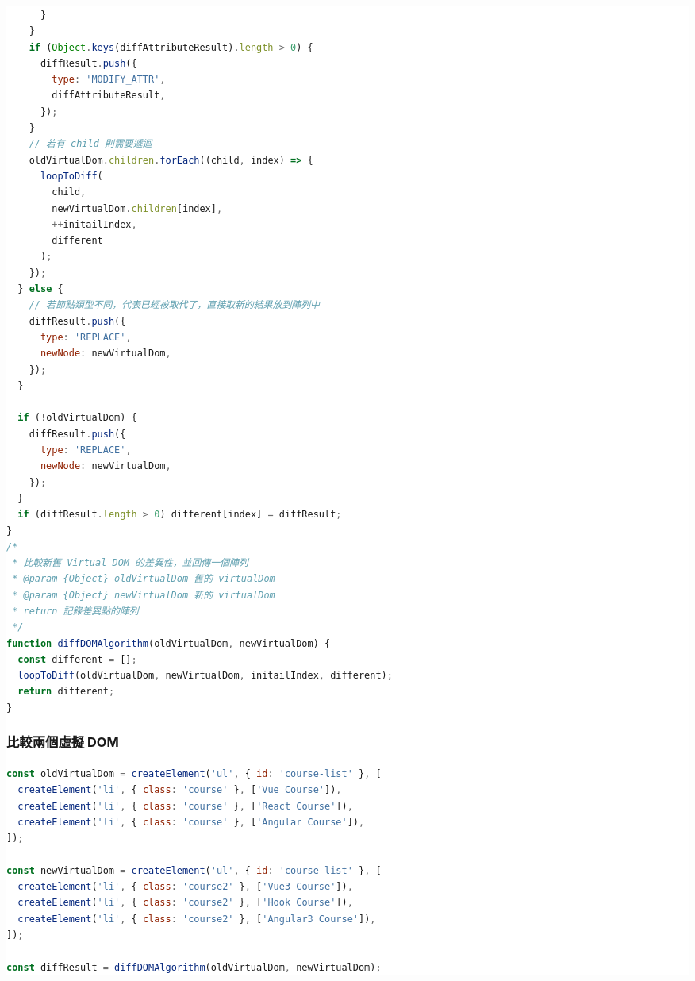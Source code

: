 ```javascript
      }
    }
    if (Object.keys(diffAttributeResult).length > 0) {
      diffResult.push({
        type: 'MODIFY_ATTR',
        diffAttributeResult,
      });
    }
    // 若有 child 則需要遞迴
    oldVirtualDom.children.forEach((child, index) => {
      loopToDiff(
        child,
        newVirtualDom.children[index],
        ++initailIndex,
        different
      );
    });
  } else {
    // 若節點類型不同，代表已經被取代了，直接取新的結果放到陣列中
    diffResult.push({
      type: 'REPLACE',
      newNode: newVirtualDom,
    });
  }

  if (!oldVirtualDom) {
    diffResult.push({
      type: 'REPLACE',
      newNode: newVirtualDom,
    });
  }
  if (diffResult.length > 0) different[index] = diffResult;
}
/*
 * 比較新舊 Virtual DOM 的差異性，並回傳一個陣列
 * @param {Object} oldVirtualDom 舊的 virtualDom
 * @param {Object} newVirtualDom 新的 virtualDom
 * return 記錄差異點的陣列
 */
function diffDOMAlgorithm(oldVirtualDom, newVirtualDom) {
  const different = [];
  loopToDiff(oldVirtualDom, newVirtualDom, initailIndex, different);
  return different;
}
```

### 比較兩個虛擬 DOM

```javascript
const oldVirtualDom = createElement('ul', { id: 'course-list' }, [
  createElement('li', { class: 'course' }, ['Vue Course']),
  createElement('li', { class: 'course' }, ['React Course']),
  createElement('li', { class: 'course' }, ['Angular Course']),
]);

const newVirtualDom = createElement('ul', { id: 'course-list' }, [
  createElement('li', { class: 'course2' }, ['Vue3 Course']),
  createElement('li', { class: 'course2' }, ['Hook Course']),
  createElement('li', { class: 'course2' }, ['Angular3 Course']),
]);

const diffResult = diffDOMAlgorithm(oldVirtualDom, newVirtualDom);

```